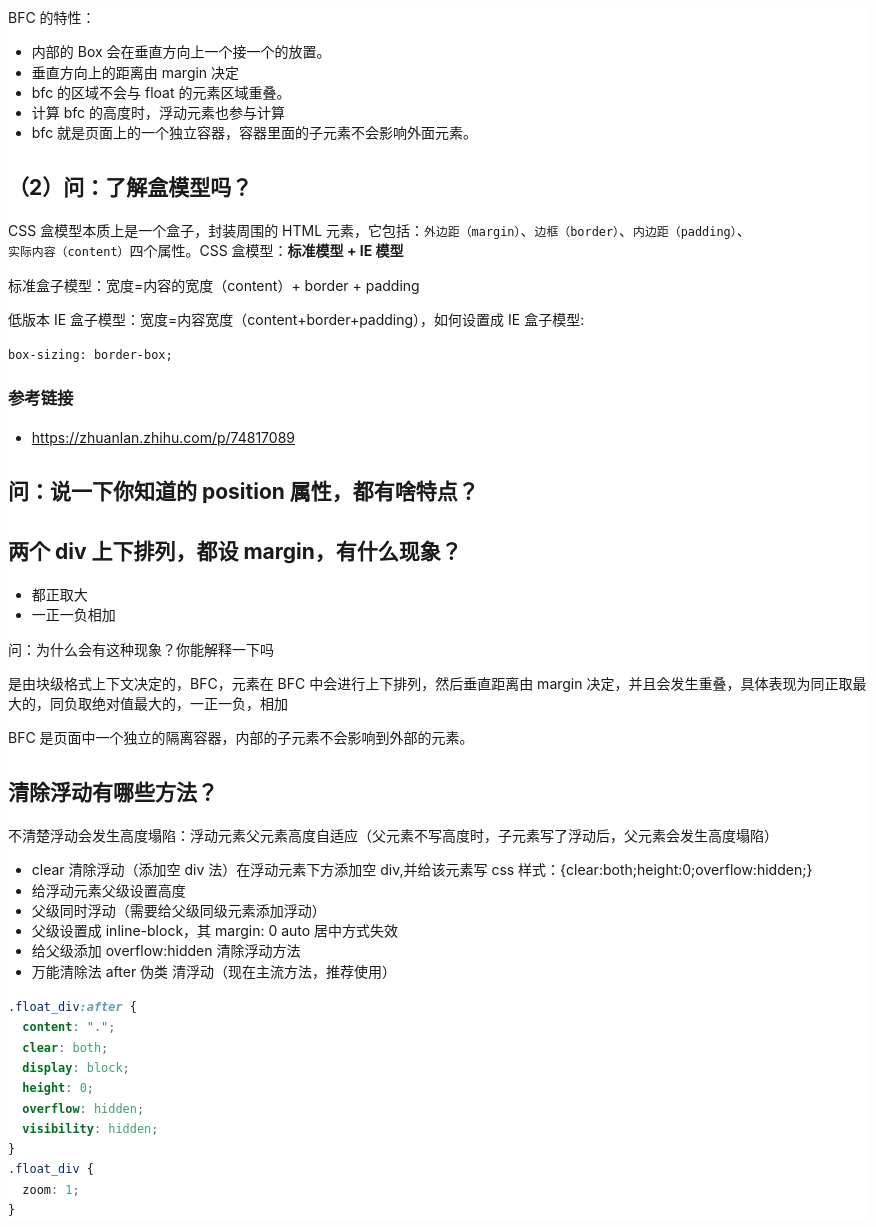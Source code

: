 BFC 的特性：

- 内部的 Box 会在垂直方向上一个接一个的放置。
- 垂直方向上的距离由 margin 决定
- bfc 的区域不会与 float 的元素区域重叠。
- 计算 bfc 的高度时，浮动元素也参与计算
- bfc 就是页面上的一个独立容器，容器里面的子元素不会影响外面元素。

## （2）问：了解盒模型吗？

CSS 盒模型本质上是一个盒子，封装周围的 HTML 元素，它包括：`外边距（margin）`、`边框（border）`、`内边距（padding）`、`实际内容（content）`四个属性。CSS 盒模型：**标准模型 + IE 模型**

标准盒子模型：宽度=内容的宽度（content）+ border + padding

低版本 IE 盒子模型：宽度=内容宽度（content+border+padding），如何设置成 IE 盒子模型:

```
box-sizing: border-box;
```

### 参考链接

- https://zhuanlan.zhihu.com/p/74817089

## 问：说一下你知道的 position 属性，都有啥特点？

## 两个 div 上下排列，都设 margin，有什么现象？

- 都正取大
- 一正一负相加

问：为什么会有这种现象？你能解释一下吗

是由块级格式上下文决定的，BFC，元素在 BFC 中会进行上下排列，然后垂直距离由 margin 决定，并且会发生重叠，具体表现为同正取最大的，同负取绝对值最大的，一正一负，相加

BFC 是页面中一个独立的隔离容器，内部的子元素不会影响到外部的元素。

## 清除浮动有哪些方法？

不清楚浮动会发生高度塌陷：浮动元素父元素高度自适应（父元素不写高度时，子元素写了浮动后，父元素会发生高度塌陷）

- clear 清除浮动（添加空 div 法）在浮动元素下方添加空 div,并给该元素写 css 样式：{clear:both;height:0;overflow:hidden;}
- 给浮动元素父级设置高度
- 父级同时浮动（需要给父级同级元素添加浮动）
- 父级设置成 inline-block，其 margin: 0 auto 居中方式失效
- 给父级添加 overflow:hidden 清除浮动方法
- 万能清除法 after 伪类 清浮动（现在主流方法，推荐使用）

```css
.float_div:after {
  content: ".";
  clear: both;
  display: block;
  height: 0;
  overflow: hidden;
  visibility: hidden;
}
.float_div {
  zoom: 1;
}
```
